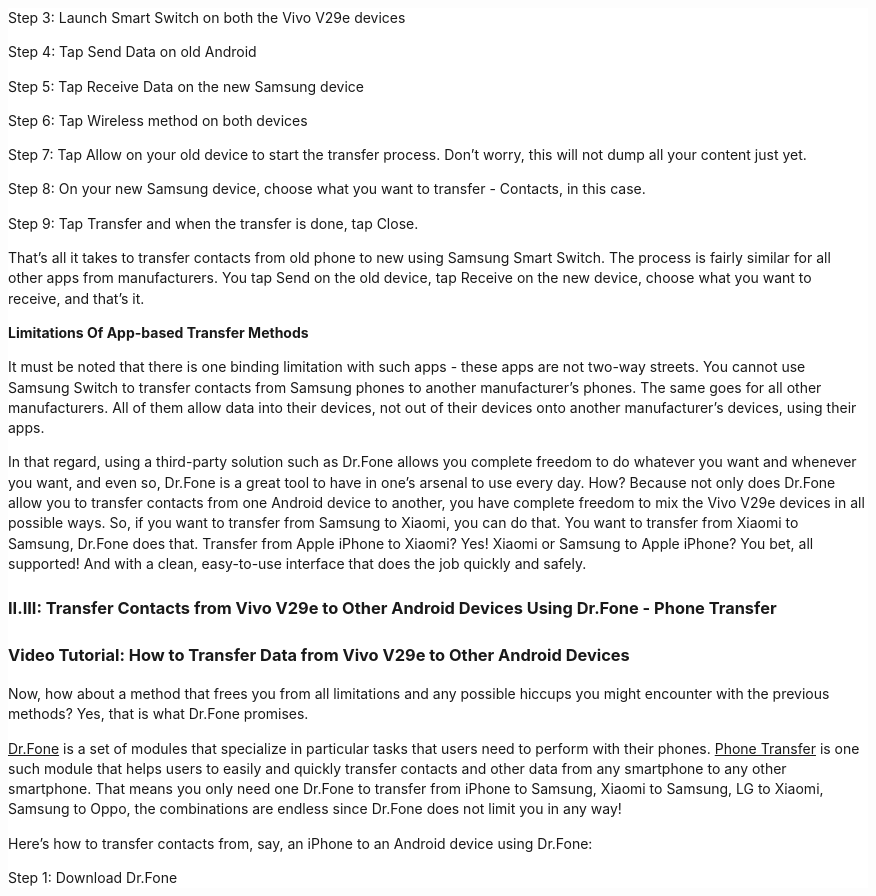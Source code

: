 Step 3: Launch Smart Switch on both the Vivo V29e devices

Step 4: Tap Send Data on old Android

Step 5: Tap Receive Data on the new Samsung device

Step 6: Tap Wireless method on both devices

Step 7: Tap Allow on your old device to start the transfer process. Don’t worry, this will not dump all your content just yet.

Step 8: On your new Samsung device, choose what you want to transfer - Contacts, in this case.

Step 9: Tap Transfer and when the transfer is done, tap Close.

That’s all it takes to transfer contacts from old phone to new using Samsung Smart Switch. The process is fairly similar for all other apps from manufacturers. You tap Send on the old device, tap Receive on the new device, choose what you want to receive, and that’s it.

**Limitations Of App-based Transfer Methods**

It must be noted that there is one binding limitation with such apps - these apps are not two-way streets. You cannot use Samsung Switch to transfer contacts from Samsung phones to another manufacturer’s phones. The same goes for all other manufacturers. All of them allow data into their devices, not out of their devices onto another manufacturer’s devices, using their apps.

In that regard, using a third-party solution such as Dr.Fone allows you complete freedom to do whatever you want and whenever you want, and even so, Dr.Fone is a great tool to have in one’s arsenal to use every day. How? Because not only does Dr.Fone allow you to transfer contacts from one Android device to another, you have complete freedom to mix the Vivo V29e devices in all possible ways. So, if you want to transfer from Samsung to Xiaomi, you can do that. You want to transfer from Xiaomi to Samsung, Dr.Fone does that. Transfer from Apple iPhone to Xiaomi? Yes! Xiaomi or Samsung to Apple iPhone? You bet, all supported! And with a clean, easy-to-use interface that does the job quickly and safely.

### II.III: Transfer Contacts from Vivo V29e to Other Android Devices Using Dr.Fone - Phone Transfer

### Video Tutorial: How to Transfer Data from Vivo V29e to Other Android Devices

<iframe allowfullscreen="allowfullscreen" frameborder="0" src="https://www.youtube.com/embed/_Fhd5Vugoek" id="video-iframe-t"></iframe>

Now, how about a method that frees you from all limitations and any possible hiccups you might encounter with the previous methods? Yes, that is what Dr.Fone promises.

[Dr.Fone](https://tools.techidaily.com/wondershare/drfone/drfone-toolkit/) is a set of modules that specialize in particular tasks that users need to perform with their phones. [Phone Transfer](https://tools.techidaily.com/wondershare/drfone/phone-switch/) is one such module that helps users to easily and quickly transfer contacts and other data from any smartphone to any other smartphone. That means you only need one Dr.Fone to transfer from iPhone to Samsung, Xiaomi to Samsung, LG to Xiaomi, Samsung to Oppo, the combinations are endless since Dr.Fone does not limit you in any way!

Here’s how to transfer contacts from, say, an iPhone to an Android device using Dr.Fone:

Step 1: Download Dr.Fone
